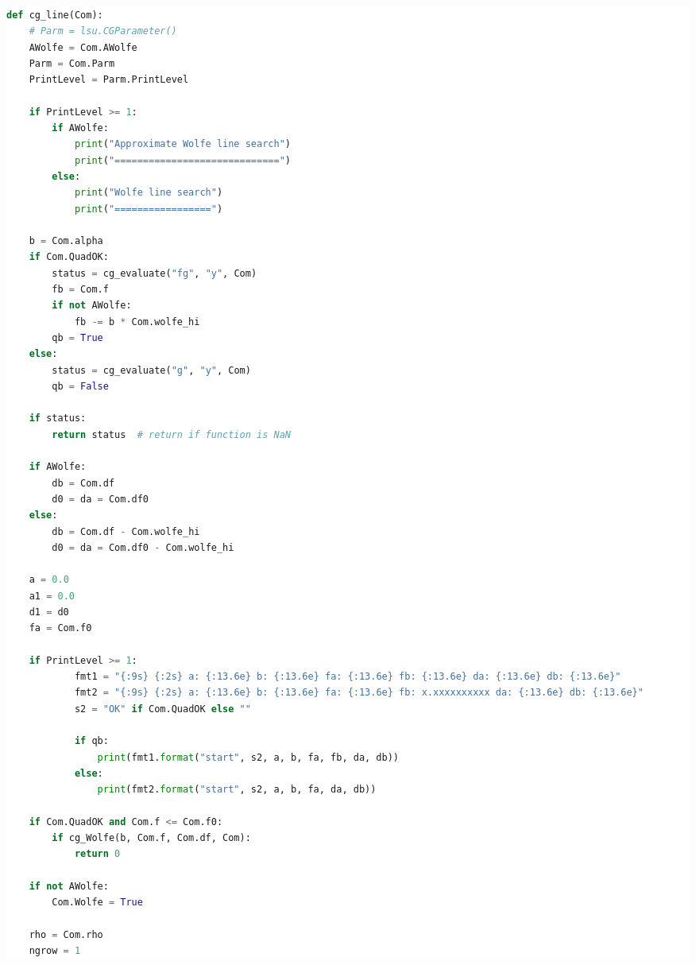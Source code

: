 
````python
def cg_line(Com):
    # Parm = lsu.CGParameter()
    AWolfe = Com.AWolfe
    Parm = Com.Parm
    PrintLevel = Parm.PrintLevel

    if PrintLevel >= 1:
        if AWolfe:
            print("Approximate Wolfe line search")
            print("=============================")
        else:
            print("Wolfe line search")
            print("=================")
        
    b = Com.alpha
    if Com.QuadOK:
        status = cg_evaluate("fg", "y", Com)
        fb = Com.f 
        if not AWolfe:
            fb -= b * Com.wolfe_hi
        qb = True
    else:
        status = cg_evaluate("g", "y", Com)
        qb = False

    if status:
        return status  # return if function is NaN
    
    if AWolfe:
        db = Com.df
        d0 = da = Com.df0
    else: 
        db = Com.df - Com.wolfe_hi
        d0 = da = Com.df0 - Com.wolfe_hi

    a = 0.0
    a1 = 0.0
    d1 = d0
    fa = Com.f0
    
    if PrintLevel >= 1:
            fmt1 = "{:9s} {:2s} a: {:13.6e} b: {:13.6e} fa: {:13.6e} fb: {:13.6e} da: {:13.6e} db: {:13.6e}"
            fmt2 = "{:9s} {:2s} a: {:13.6e} b: {:13.6e} fa: {:13.6e} fb: x.xxxxxxxxxx da: {:13.6e} db: {:13.6e}"
            s2 = "OK" if Com.QuadOK else ""
                
            if qb:
                print(fmt1.format("start", s2, a, b, fa, fb, da, db))
            else:
                print(fmt2.format("start", s2, a, b, fa, da, db))
                
    if Com.QuadOK and Com.f <= Com.f0:
        if cg_Wolfe(b, Com.f, Com.df, Com):
            return 0

    if not AWolfe:
        Com.Wolfe = True

    rho = Com.rho
    ngrow = 1

````